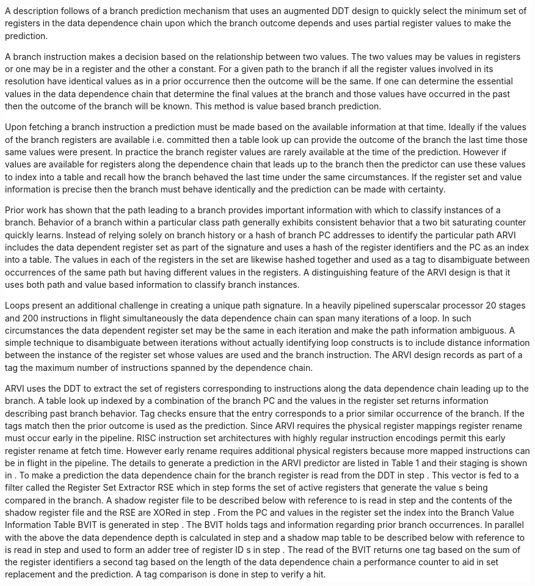 A description follows of a branch prediction mechanism that uses an augmented DDT design to quickly select the minimum set of registers in the data dependence chain upon which the branch outcome depends and uses partial register values to make the prediction.

A branch instruction makes a decision based on the relationship between two values. The two values may be values in registers or one may be in a register and the other a constant. For a given path to the branch if all the register values involved in its resolution have identical values as in a prior occurrence then the outcome will be the same. If one can determine the essential values in the data dependence chain that determine the final values at the branch and those values have occurred in the past then the outcome of the branch will be known. This method is value based branch prediction.

Upon fetching a branch instruction a prediction must be made based on the available information at that time. Ideally if the values of the branch registers are available i.e. committed then a table look up can provide the outcome of the branch the last time those same values were present. In practice the branch register values are rarely available at the time of the prediction. However if values are available for registers along the dependence chain that leads up to the branch then the predictor can use these values to index into a table and recall how the branch behaved the last time under the same circumstances. If the register set and value information is precise then the branch must behave identically and the prediction can be made with certainty.

Prior work has shown that the path leading to a branch provides important information with which to classify instances of a branch. Behavior of a branch within a particular class path generally exhibits consistent behavior that a two bit saturating counter quickly learns. Instead of relying solely on branch history or a hash of branch PC addresses to identify the particular path ARVI includes the data dependent register set as part of the signature and uses a hash of the register identifiers and the PC as an index into a table. The values in each of the registers in the set are likewise hashed together and used as a tag to disambiguate between occurrences of the same path but having different values in the registers. A distinguishing feature of the ARVI design is that it uses both path and value based information to classify branch instances.

Loops present an additional challenge in creating a unique path signature. In a heavily pipelined superscalar processor 20 stages and 200 instructions in flight simultaneously the data dependence chain can span many iterations of a loop. In such circumstances the data dependent register set may be the same in each iteration and make the path information ambiguous. A simple technique to disambiguate between iterations without actually identifying loop constructs is to include distance information between the instance of the register set whose values are used and the branch instruction. The ARVI design records as part of a tag the maximum number of instructions spanned by the dependence chain.

ARVI uses the DDT to extract the set of registers corresponding to instructions along the data dependence chain leading up to the branch. A table look up indexed by a combination of the branch PC and the values in the register set returns information describing past branch behavior. Tag checks ensure that the entry corresponds to a prior similar occurrence of the branch. If the tags match then the prior outcome is used as the prediction. Since ARVI requires the physical register mappings register rename must occur early in the pipeline. RISC instruction set architectures with highly regular instruction encodings permit this early register rename at fetch time. However early rename requires additional physical registers because more mapped instructions can be in flight in the pipeline. The details to generate a prediction in the ARVI predictor are listed in Table 1 and their staging is shown in . To make a prediction the data dependence chain for the branch register is read from the DDT in step . This vector is fed to a filter called the Register Set Extractor RSE which in step forms the set of active registers that generate the value s being compared in the branch. A shadow register file to be described below with reference to is read in step and the contents of the shadow register file and the RSE are XORed in step . From the PC and values in the register set the index into the Branch Value Information Table BVIT is generated in step . The BVIT holds tags and information regarding prior branch occurrences. In parallel with the above the data dependence depth is calculated in step and a shadow map table to be described below with reference to is read in step and used to form an adder tree of register ID s in step . The read of the BVIT returns one tag based on the sum of the register identifiers a second tag based on the length of the data dependence chain a performance counter to aid in set replacement and the prediction. A tag comparison is done in step to verify a hit.
